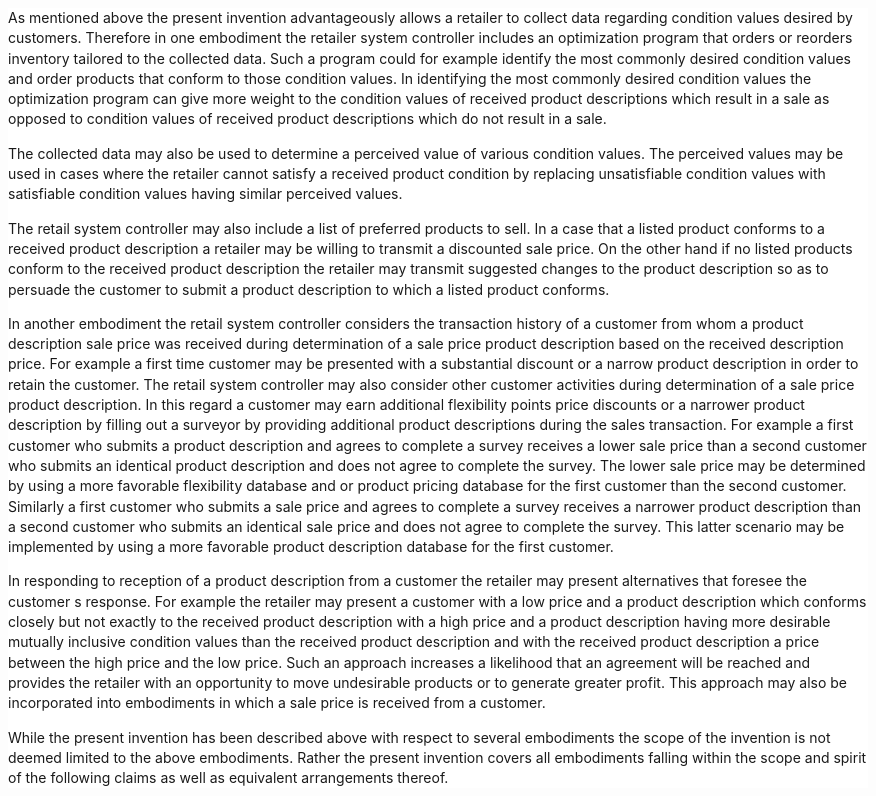 As mentioned above the present invention advantageously allows a retailer to collect data regarding condition values desired by customers. Therefore in one embodiment the retailer system controller includes an optimization program that orders or reorders inventory tailored to the collected data. Such a program could for example identify the most commonly desired condition values and order products that conform to those condition values. In identifying the most commonly desired condition values the optimization program can give more weight to the condition values of received product descriptions which result in a sale as opposed to condition values of received product descriptions which do not result in a sale.

The collected data may also be used to determine a perceived value of various condition values. The perceived values may be used in cases where the retailer cannot satisfy a received product condition by replacing unsatisfiable condition values with satisfiable condition values having similar perceived values.

The retail system controller may also include a list of preferred products to sell. In a case that a listed product conforms to a received product description a retailer may be willing to transmit a discounted sale price. On the other hand if no listed products conform to the received product description the retailer may transmit suggested changes to the product description so as to persuade the customer to submit a product description to which a listed product conforms.

In another embodiment the retail system controller considers the transaction history of a customer from whom a product description sale price was received during determination of a sale price product description based on the received description price. For example a first time customer may be presented with a substantial discount or a narrow product description in order to retain the customer. The retail system controller may also consider other customer activities during determination of a sale price product description. In this regard a customer may earn additional flexibility points price discounts or a narrower product description by filling out a surveyor by providing additional product descriptions during the sales transaction. For example a first customer who submits a product description and agrees to complete a survey receives a lower sale price than a second customer who submits an identical product description and does not agree to complete the survey. The lower sale price may be determined by using a more favorable flexibility database and or product pricing database for the first customer than the second customer. Similarly a first customer who submits a sale price and agrees to complete a survey receives a narrower product description than a second customer who submits an identical sale price and does not agree to complete the survey. This latter scenario may be implemented by using a more favorable product description database for the first customer.

In responding to reception of a product description from a customer the retailer may present alternatives that foresee the customer s response. For example the retailer may present a customer with a low price and a product description which conforms closely but not exactly to the received product description with a high price and a product description having more desirable mutually inclusive condition values than the received product description and with the received product description a price between the high price and the low price. Such an approach increases a likelihood that an agreement will be reached and provides the retailer with an opportunity to move undesirable products or to generate greater profit. This approach may also be incorporated into embodiments in which a sale price is received from a customer.

While the present invention has been described above with respect to several embodiments the scope of the invention is not deemed limited to the above embodiments. Rather the present invention covers all embodiments falling within the scope and spirit of the following claims as well as equivalent arrangements thereof.

